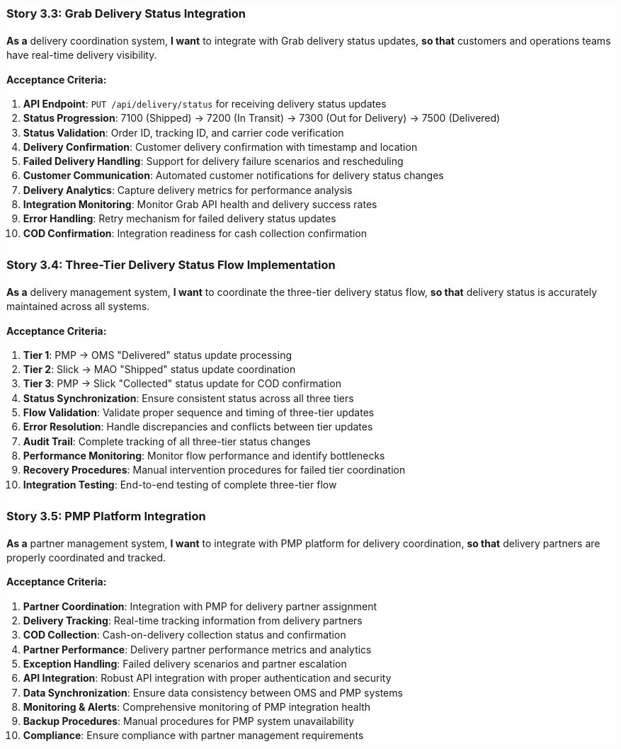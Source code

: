 ### Story 3.3: Grab Delivery Status Integration

**As a** delivery coordination system,
**I want** to integrate with Grab delivery status updates,
**so that** customers and operations teams have real-time delivery visibility.

**Acceptance Criteria:**
1. **API Endpoint**: `PUT /api/delivery/status` for receiving delivery status updates
2. **Status Progression**: 7100 (Shipped) → 7200 (In Transit) → 7300 (Out for Delivery) → 7500 (Delivered)
3. **Status Validation**: Order ID, tracking ID, and carrier code verification
4. **Delivery Confirmation**: Customer delivery confirmation with timestamp and location
5. **Failed Delivery Handling**: Support for delivery failure scenarios and rescheduling
6. **Customer Communication**: Automated customer notifications for delivery status changes
7. **Delivery Analytics**: Capture delivery metrics for performance analysis
8. **Integration Monitoring**: Monitor Grab API health and delivery success rates
9. **Error Handling**: Retry mechanism for failed delivery status updates
10. **COD Confirmation**: Integration readiness for cash collection confirmation

### Story 3.4: Three-Tier Delivery Status Flow Implementation

**As a** delivery management system,
**I want** to coordinate the three-tier delivery status flow,
**so that** delivery status is accurately maintained across all systems.

**Acceptance Criteria:**
1. **Tier 1**: PMP → OMS "Delivered" status update processing
2. **Tier 2**: Slick → MAO "Shipped" status update coordination
3. **Tier 3**: PMP → Slick "Collected" status update for COD confirmation
4. **Status Synchronization**: Ensure consistent status across all three tiers
5. **Flow Validation**: Validate proper sequence and timing of three-tier updates
6. **Error Resolution**: Handle discrepancies and conflicts between tier updates
7. **Audit Trail**: Complete tracking of all three-tier status changes
8. **Performance Monitoring**: Monitor flow performance and identify bottlenecks
9. **Recovery Procedures**: Manual intervention procedures for failed tier coordination
10. **Integration Testing**: End-to-end testing of complete three-tier flow

### Story 3.5: PMP Platform Integration

**As a** partner management system,
**I want** to integrate with PMP platform for delivery coordination,
**so that** delivery partners are properly coordinated and tracked.

**Acceptance Criteria:**
1. **Partner Coordination**: Integration with PMP for delivery partner assignment
2. **Delivery Tracking**: Real-time tracking information from delivery partners
3. **COD Collection**: Cash-on-delivery collection status and confirmation
4. **Partner Performance**: Delivery partner performance metrics and analytics
5. **Exception Handling**: Failed delivery scenarios and partner escalation
6. **API Integration**: Robust API integration with proper authentication and security
7. **Data Synchronization**: Ensure data consistency between OMS and PMP systems
8. **Monitoring & Alerts**: Comprehensive monitoring of PMP integration health
9. **Backup Procedures**: Manual procedures for PMP system unavailability
10. **Compliance**: Ensure compliance with partner management requirements
